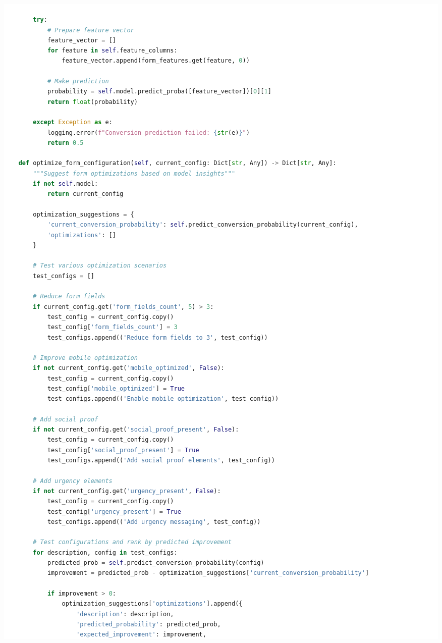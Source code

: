 ```python
        
        try:
            # Prepare feature vector
            feature_vector = []
            for feature in self.feature_columns:
                feature_vector.append(form_features.get(feature, 0))
            
            # Make prediction
            probability = self.model.predict_proba([feature_vector])[0][1]
            return float(probability)
            
        except Exception as e:
            logging.error(f"Conversion prediction failed: {str(e)}")
            return 0.5
    
    def optimize_form_configuration(self, current_config: Dict[str, Any]) -> Dict[str, Any]:
        """Suggest form optimizations based on model insights"""
        if not self.model:
            return current_config
        
        optimization_suggestions = {
            'current_conversion_probability': self.predict_conversion_probability(current_config),
            'optimizations': []
        }
        
        # Test various optimization scenarios
        test_configs = []
        
        # Reduce form fields
        if current_config.get('form_fields_count', 5) > 3:
            test_config = current_config.copy()
            test_config['form_fields_count'] = 3
            test_configs.append(('Reduce form fields to 3', test_config))
        
        # Improve mobile optimization
        if not current_config.get('mobile_optimized', False):
            test_config = current_config.copy()
            test_config['mobile_optimized'] = True
            test_configs.append(('Enable mobile optimization', test_config))
        
        # Add social proof
        if not current_config.get('social_proof_present', False):
            test_config = current_config.copy()
            test_config['social_proof_present'] = True
            test_configs.append(('Add social proof elements', test_config))
        
        # Add urgency elements
        if not current_config.get('urgency_present', False):
            test_config = current_config.copy()
            test_config['urgency_present'] = True
            test_configs.append(('Add urgency messaging', test_config))
        
        # Test configurations and rank by predicted improvement
        for description, config in test_configs:
            predicted_prob = self.predict_conversion_probability(config)
            improvement = predicted_prob - optimization_suggestions['current_conversion_probability']
            
            if improvement > 0:
                optimization_suggestions['optimizations'].append({
                    'description': description,
                    'predicted_probability': predicted_prob,
                    'expected_improvement': improvement,
```
